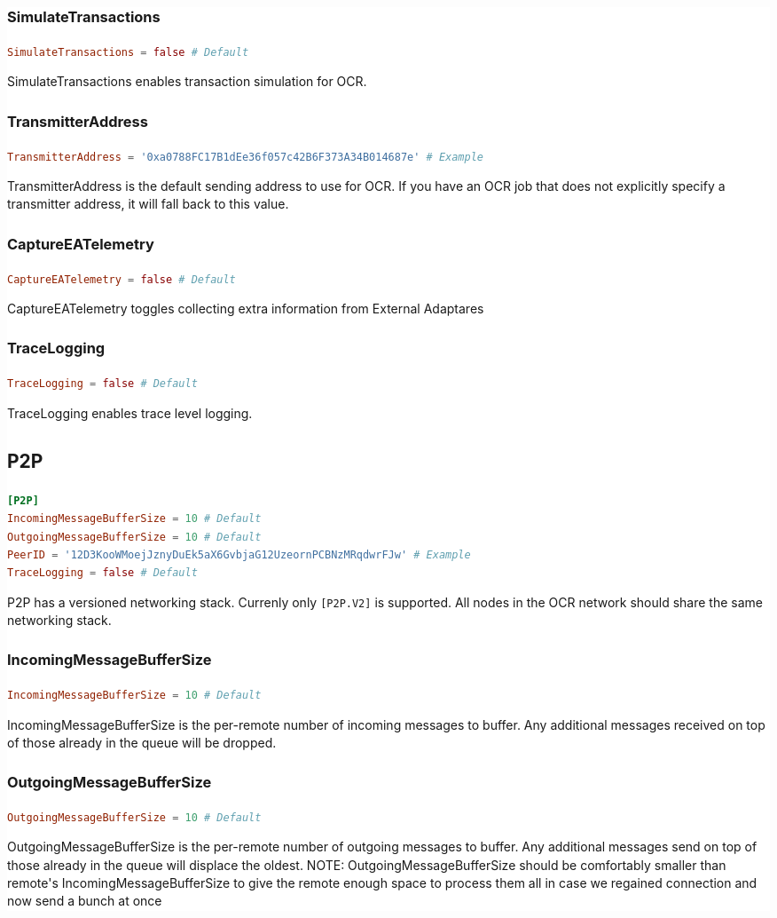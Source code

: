### SimulateTransactions
```toml
SimulateTransactions = false # Default
```
SimulateTransactions enables transaction simulation for OCR.

### TransmitterAddress
```toml
TransmitterAddress = '0xa0788FC17B1dEe36f057c42B6F373A34B014687e' # Example
```
TransmitterAddress is the default sending address to use for OCR. If you have an OCR job that does not explicitly specify a transmitter address, it will fall back to this value.

### CaptureEATelemetry
```toml
CaptureEATelemetry = false # Default
```
CaptureEATelemetry toggles collecting extra information from External Adaptares

### TraceLogging
```toml
TraceLogging = false # Default
```
TraceLogging enables trace level logging.

## P2P
```toml
[P2P]
IncomingMessageBufferSize = 10 # Default
OutgoingMessageBufferSize = 10 # Default
PeerID = '12D3KooWMoejJznyDuEk5aX6GvbjaG12UzeornPCBNzMRqdwrFJw' # Example
TraceLogging = false # Default
```
P2P has a versioned networking stack. Currenly only `[P2P.V2]` is supported.
All nodes in the OCR network should share the same networking stack.

### IncomingMessageBufferSize
```toml
IncomingMessageBufferSize = 10 # Default
```
IncomingMessageBufferSize is the per-remote number of incoming
messages to buffer. Any additional messages received on top of those
already in the queue will be dropped.

### OutgoingMessageBufferSize
```toml
OutgoingMessageBufferSize = 10 # Default
```
OutgoingMessageBufferSize is the per-remote number of outgoing
messages to buffer. Any additional messages send on top of those
already in the queue will displace the oldest.
NOTE: OutgoingMessageBufferSize should be comfortably smaller than remote's
IncomingMessageBufferSize to give the remote enough space to process
them all in case we regained connection and now send a bunch at once


[//]: # (Documentation generated from docs/*.toml - DO NOT EDIT.)
